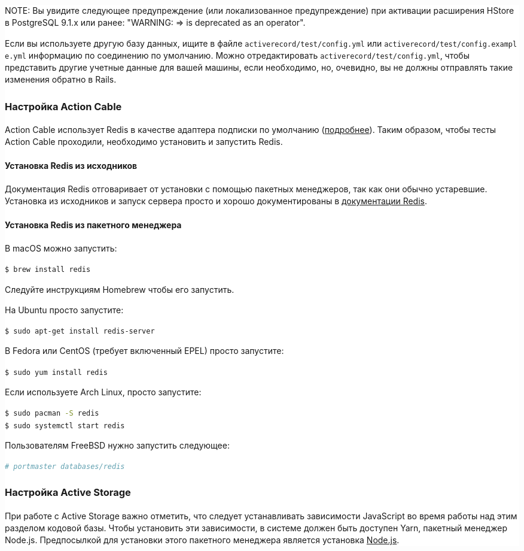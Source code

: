 NOTE: Вы увидите следующее предупреждение (или локализованное предупреждение) при активации расширения HStore в PostgreSQL 9.1.x или ранее: "WARNING: => is deprecated as an operator".

Если вы используете другую базу данных, ищите в файле `activerecord/test/config.yml` или `activerecord/test/config.example.yml` информацию по соединению по умолчанию. Можно отредактировать `activerecord/test/config.yml`, чтобы представить другие учетные данные для вашей машины, если необходимо, но, очевидно, вы не должны отправлять такие изменения обратно в Rails.

### Настройка Action Cable

Action Cable использует Redis в качестве адаптера подписки по умолчанию ([подробнее](/action-cable-overview#broadcasting)). Таким образом, чтобы тесты Action Cable проходили, необходимо установить и запустить Redis.

#### Установка Redis из исходников

Документация Redis отговаривает от установки с помощью пакетных менеджеров, так как они обычно устаревшие. Установка из исходников и запуск сервера просто и хорошо документированы в [документации Redis](https://redis.io/download#installation).

#### Установка Redis из пакетного менеджера

В macOS можно запустить:

```bash
$ brew install redis
```

Следуйте инструкциям Homebrew чтобы его запустить.

На Ubuntu просто запустите:

```bash
$ sudo apt-get install redis-server
```

В Fedora или CentOS (требует включенный EPEL) просто запустите:

```bash
$ sudo yum install redis
```

Если используете Arch Linux, просто запустите:

```bash
$ sudo pacman -S redis
$ sudo systemctl start redis
```

Пользователям FreeBSD нужно запустить следующее:

```bash
# portmaster databases/redis
```

### Настройка Active Storage

При работе с Active Storage важно отметить, что следует устанавливать зависимости JavaScript во время работы над этим разделом кодовой базы. Чтобы установить эти зависимости, в системе должен быть доступен Yarn, пакетный менеджер Node.js. Предпосылкой для установки этого пакетного менеджера является установка [Node.js](https://nodejs.org).
